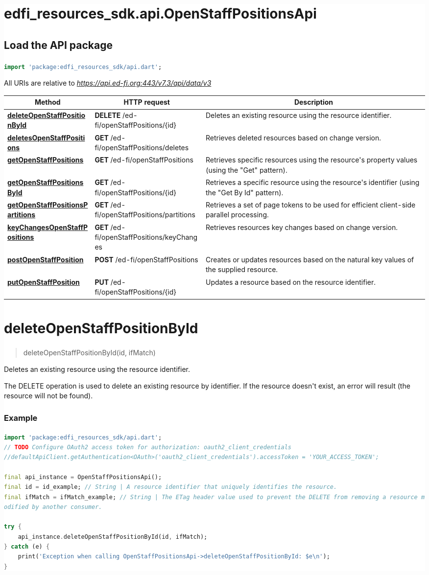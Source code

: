 # edfi_resources_sdk.api.OpenStaffPositionsApi

## Load the API package
```dart
import 'package:edfi_resources_sdk/api.dart';
```

All URIs are relative to *https://api.ed-fi.org:443/v7.3/api/data/v3*

Method | HTTP request | Description
------------- | ------------- | -------------
[**deleteOpenStaffPositionById**](OpenStaffPositionsApi.md#deleteopenstaffpositionbyid) | **DELETE** /ed-fi/openStaffPositions/{id} | Deletes an existing resource using the resource identifier.
[**deletesOpenStaffPositions**](OpenStaffPositionsApi.md#deletesopenstaffpositions) | **GET** /ed-fi/openStaffPositions/deletes | Retrieves deleted resources based on change version.
[**getOpenStaffPositions**](OpenStaffPositionsApi.md#getopenstaffpositions) | **GET** /ed-fi/openStaffPositions | Retrieves specific resources using the resource's property values (using the \"Get\" pattern).
[**getOpenStaffPositionsById**](OpenStaffPositionsApi.md#getopenstaffpositionsbyid) | **GET** /ed-fi/openStaffPositions/{id} | Retrieves a specific resource using the resource's identifier (using the \"Get By Id\" pattern).
[**getOpenStaffPositionsPartitions**](OpenStaffPositionsApi.md#getopenstaffpositionspartitions) | **GET** /ed-fi/openStaffPositions/partitions | Retrieves a set of page tokens to be used for efficient client-side parallel processing.
[**keyChangesOpenStaffPositions**](OpenStaffPositionsApi.md#keychangesopenstaffpositions) | **GET** /ed-fi/openStaffPositions/keyChanges | Retrieves resources key changes based on change version.
[**postOpenStaffPosition**](OpenStaffPositionsApi.md#postopenstaffposition) | **POST** /ed-fi/openStaffPositions | Creates or updates resources based on the natural key values of the supplied resource.
[**putOpenStaffPosition**](OpenStaffPositionsApi.md#putopenstaffposition) | **PUT** /ed-fi/openStaffPositions/{id} | Updates a resource based on the resource identifier.


# **deleteOpenStaffPositionById**
> deleteOpenStaffPositionById(id, ifMatch)

Deletes an existing resource using the resource identifier.

The DELETE operation is used to delete an existing resource by identifier. If the resource doesn't exist, an error will result (the resource will not be found).

### Example
```dart
import 'package:edfi_resources_sdk/api.dart';
// TODO Configure OAuth2 access token for authorization: oauth2_client_credentials
//defaultApiClient.getAuthentication<OAuth>('oauth2_client_credentials').accessToken = 'YOUR_ACCESS_TOKEN';

final api_instance = OpenStaffPositionsApi();
final id = id_example; // String | A resource identifier that uniquely identifies the resource.
final ifMatch = ifMatch_example; // String | The ETag header value used to prevent the DELETE from removing a resource modified by another consumer.

try {
    api_instance.deleteOpenStaffPositionById(id, ifMatch);
} catch (e) {
    print('Exception when calling OpenStaffPositionsApi->deleteOpenStaffPositionById: $e\n');
}
```
